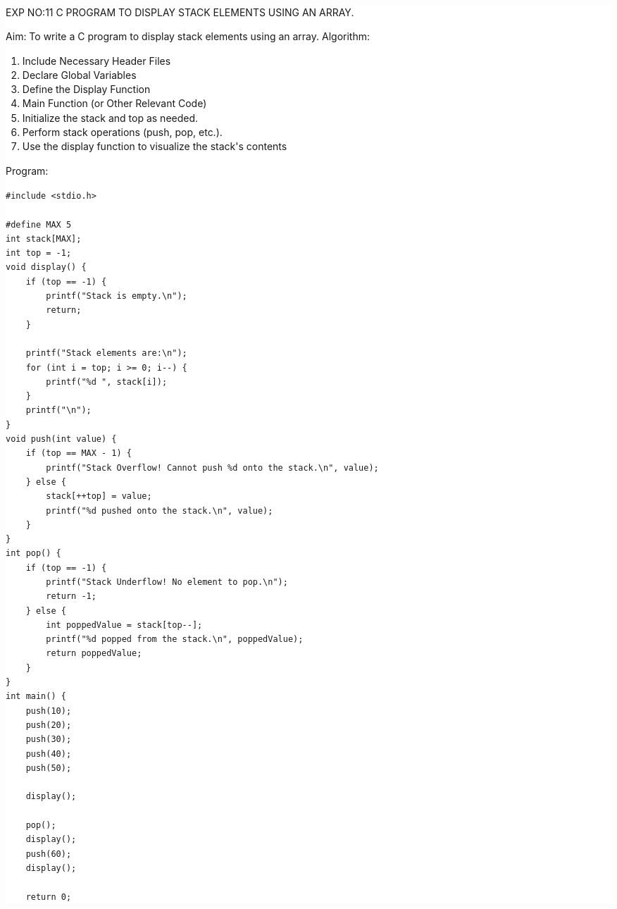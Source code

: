 EXP NO:11 C PROGRAM TO DISPLAY STACK ELEMENTS USING AN ARRAY.

Aim:
To write a C program to display stack elements using an array.
Algorithm:
1.	Include Necessary Header Files
2.	Declare Global Variables
3.	Define the Display Function
4.	Main Function (or Other Relevant Code)
5.	Initialize the stack and top as needed.
6.	Perform stack operations (push, pop, etc.).
7.	Use the display function to visualize the stack's contents
 
Program:
```
#include <stdio.h>

#define MAX 5 
int stack[MAX];
int top = -1;
void display() {
    if (top == -1) {
        printf("Stack is empty.\n");
        return;
    }

    printf("Stack elements are:\n");
    for (int i = top; i >= 0; i--) {
        printf("%d ", stack[i]);
    }
    printf("\n");
}
void push(int value) {
    if (top == MAX - 1) {
        printf("Stack Overflow! Cannot push %d onto the stack.\n", value);
    } else {
        stack[++top] = value;
        printf("%d pushed onto the stack.\n", value);
    }
}
int pop() {
    if (top == -1) {
        printf("Stack Underflow! No element to pop.\n");
        return -1;
    } else {
        int poppedValue = stack[top--];
        printf("%d popped from the stack.\n", poppedValue);
        return poppedValue;
    }
}
int main() {
    push(10);
    push(20);
    push(30);
    push(40);
    push(50);
    
    display();
    
    pop();
    display();
    push(60);
    display();
    
    return 0;
```
